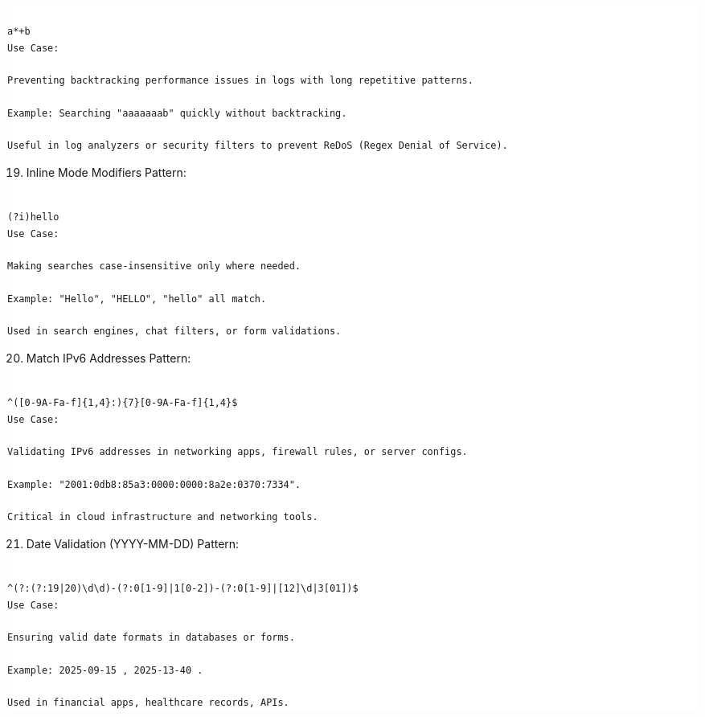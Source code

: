 ```regex

a*+b
Use Case:

Preventing backtracking performance issues in logs with long repetitive patterns.

Example: Searching "aaaaaaab" quickly without backtracking.

Useful in log analyzers or security filters to prevent ReDoS (Regex Denial of Service).
```

19. Inline Mode Modifiers
 Pattern:

```regex

(?i)hello
Use Case:

Making searches case-insensitive only where needed.

Example: "Hello", "HELLO", "hello" all match.

Used in search engines, chat filters, or form validations.

```

20. Match IPv6 Addresses
 Pattern:

```regex

^([0-9A-Fa-f]{1,4}:){7}[0-9A-Fa-f]{1,4}$
Use Case:

Validating IPv6 addresses in networking apps, firewall rules, or server configs.

Example: "2001:0db8:85a3:0000:0000:8a2e:0370:7334".

Critical in cloud infrastructure and networking tools.
```

21. Date Validation (YYYY-MM-DD)
 Pattern:

```regex

^(?:(?:19|20)\d\d)-(?:0[1-9]|1[0-2])-(?:0[1-9]|[12]\d|3[01])$
Use Case:

Ensuring valid date formats in databases or forms.

Example: 2025-09-15 , 2025-13-40 .

Used in financial apps, healthcare records, APIs.
```
